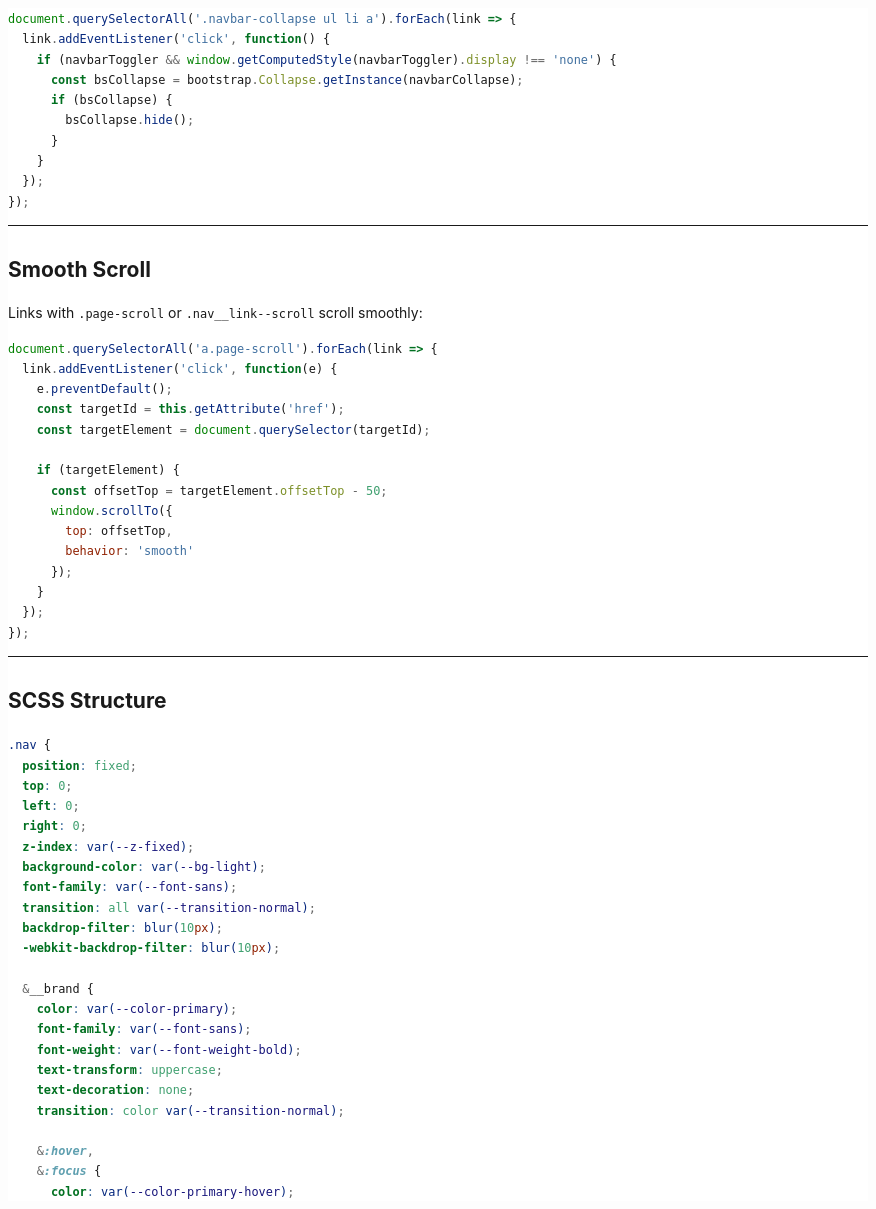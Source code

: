```javascript
document.querySelectorAll('.navbar-collapse ul li a').forEach(link => {
  link.addEventListener('click', function() {
    if (navbarToggler && window.getComputedStyle(navbarToggler).display !== 'none') {
      const bsCollapse = bootstrap.Collapse.getInstance(navbarCollapse);
      if (bsCollapse) {
        bsCollapse.hide();
      }
    }
  });
});
```

---

## Smooth Scroll

Links with `.page-scroll` or `.nav__link--scroll` scroll smoothly:

```javascript
document.querySelectorAll('a.page-scroll').forEach(link => {
  link.addEventListener('click', function(e) {
    e.preventDefault();
    const targetId = this.getAttribute('href');
    const targetElement = document.querySelector(targetId);

    if (targetElement) {
      const offsetTop = targetElement.offsetTop - 50;
      window.scrollTo({
        top: offsetTop,
        behavior: 'smooth'
      });
    }
  });
});
```

---

## SCSS Structure

```scss
.nav {
  position: fixed;
  top: 0;
  left: 0;
  right: 0;
  z-index: var(--z-fixed);
  background-color: var(--bg-light);
  font-family: var(--font-sans);
  transition: all var(--transition-normal);
  backdrop-filter: blur(10px);
  -webkit-backdrop-filter: blur(10px);

  &__brand {
    color: var(--color-primary);
    font-family: var(--font-sans);
    font-weight: var(--font-weight-bold);
    text-transform: uppercase;
    text-decoration: none;
    transition: color var(--transition-normal);

    &:hover,
    &:focus {
      color: var(--color-primary-hover);
```